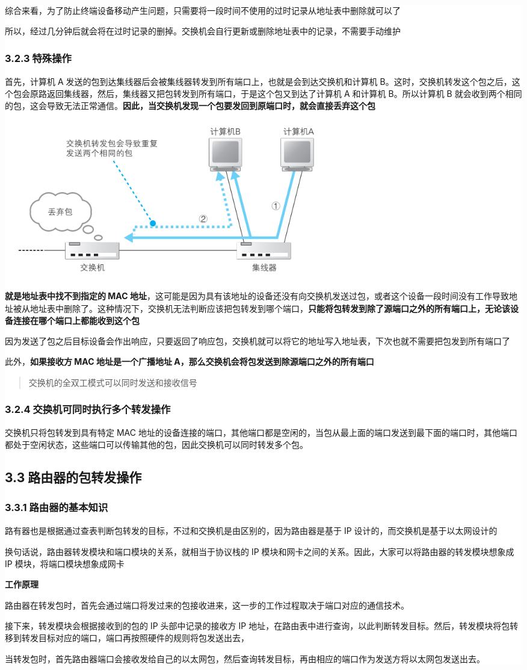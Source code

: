 综合来看，为了防止终端设备移动产生问题，只需要将一段时间不使用的过时记录从地址表中删除就可以了

所以，经过几分钟后就会将在过时记录的删掉。交换机会自行更新或删除地址表中的记录，不需要手动维护

### 3.2.3 特殊操作

首先，计算机 A 发送的包到达集线器后会被集线器转发到所有端口上，也就是会到达交换机和计算机 B。这时，交换机转发这个包之后，这个包会原路返回集线器，然后，集线器又把包转发到所有端口，于是这个包又到达了计算机 A 和计算机 B。所以计算机 B 就会收到两个相同的包，这会导致无法正常通信。**因此，当交换机发现一个包要发回到原端口时，就会直接丢弃这个包**

<img src="网络是怎么连接的.assets/image-20220620085748869.png" alt="image-20220620085748869" style="zoom:80%;" />

**就是地址表中找不到指定的 MAC 地址**，这可能是因为具有该地址的设备还没有向交换机发送过包，或者这个设备一段时间没有工作导致地址被从地址表中删除了。这种情况下，交换机无法判断应该把包转发到哪个端口，**只能将包转发到除了源端口之外的所有端口上，无论该设备连接在哪个端口上都能收到这个包**

因为发送了包之后目标设备会作出响应，只要返回了响应包，交换机就可以将它的地址写入地址表，下次也就不需要把包发到所有端口了

此外，**如果接收方 MAC 地址是一个广播地址 A，那么交换机会将包发送到除源端口之外的所有端口**

> 交换机的全双工模式可以同时发送和接收信号

### 3.2.4 交换机可同时执行多个转发操作

交换机只将包转发到具有特定 MAC 地址的设备连接的端口，其他端口都是空闲的，当包从最上面的端口发送到最下面的端口时，其他端口都处于空闲状态，这些端口可以传输其他的包，因此交换机可以同时转发多个包。

## 3.3 路由器的包转发操作

### 3.3.1 路由器的基本知识

路有器也是根据通过查表判断包转发的目标，不过和交换机是由区别的，因为路由器是基于 IP 设计的，而交换机是基于以太网设计的

换句话说，路由器转发模块和端口模块的关系，就相当于协议栈的 IP 模块和网卡之间的关系。因此，大家可以将路由器的转发模块想象成 IP 模块，将端口模块想象成网卡

**工作原理**

路由器在转发包时，首先会通过端口将发过来的包接收进来，这一步的工作过程取决于端口对应的通信技术。

接下来，转发模块会根据接收到的包的 IP 头部中记录的接收方 IP 地址，在路由表中进行查询，以此判断转发目标。然后，转发模块将包转移到转发目标对应的端口，端口再按照硬件的规则将包发送出去，

当转发包时，首先路由器端口会接收发给自己的以太网包，然后查询转发目标，再由相应的端口作为发送方将以太网包发送出去。

